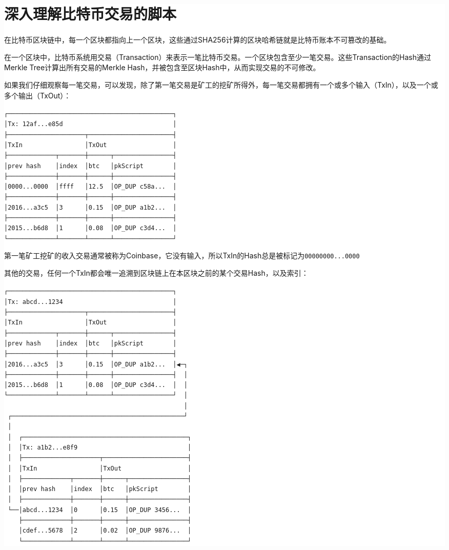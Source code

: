 # 深入理解比特币交易的脚本

在比特币区块链中，每一个区块都指向上一个区块，这些通过SHA256计算的区块哈希链就是比特币账本不可篡改的基础。

在一个区块中，比特币系统用交易（Transaction）来表示一笔比特币交易。一个区块包含至少一笔交易。这些Transaction的Hash通过Merkle Tree计算出所有交易的Merkle Hash，并被包含至区块Hash中，从而实现交易的不可修改。

如果我们仔细观察每一笔交易，可以发现，除了第一笔交易是矿工的挖矿所得外，每一笔交易都拥有一个或多个输入（TxIn），以及一个或多个输出（TxOut）：

```ascii
┌─────────────────────────────────────────────┐
│Tx: 12af...e85d                              │
├─────────────────────┬───────────────────────┤
│TxIn                 │TxOut                  │
├─────────────┬───────┼──────┬────────────────┤
│prev hash    │index  │btc   │pkScript        │
├─────────────┼───────┼──────┼────────────────┤
│0000...0000  │ffff   │12.5  │OP_DUP c58a...  │
├─────────────┼───────┼──────┼────────────────┤
│2016...a3c5  │3      │0.15  │OP_DUP a1b2...  │
├─────────────┼───────┼──────┼────────────────┤
│2015...b6d8  │1      │0.08  │OP_DUP c3d4...  │
└─────────────┴───────┴──────┴────────────────┘
```

第一笔矿工挖矿的收入交易通常被称为Coinbase，它没有输入，所以TxIn的Hash总是被标记为`00000000...0000`

其他的交易，任何一个TxIn都会唯一追溯到区块链上在本区块之前的某个交易Hash，以及索引：

```ascii
┌─────────────────────────────────────────────┐
│Tx: abcd...1234                              │
├─────────────────────┬───────────────────────┤
│TxIn                 │TxOut                  │
├─────────────┬───────┼──────┬────────────────┤
│prev hash    │index  │btc   │pkScript        │
├─────────────┼───────┼──────┼────────────────┤
│2016...a3c5  │3      │0.15  │OP_DUP a1b2...  │◀─┐
├─────────────┼───────┼──────┼────────────────┤  │
│2015...b6d8  │1      │0.08  │OP_DUP c3d4...  │  │
└─────────────┴───────┴──────┴────────────────┘  │
                                                 │
 ┌───────────────────────────────────────────────┘
 │
 │  ┌─────────────────────────────────────────────┐
 │  │Tx: a1b2...e8f9                              │
 │  ├─────────────────────┬───────────────────────┤
 │  │TxIn                 │TxOut                  │
 │  ├─────────────┬───────┼──────┬────────────────┤
 │  │prev hash    │index  │btc   │pkScript        │
 │  ├─────────────┼───────┼──────┼────────────────┤
 └──│abcd...1234  │0      │0.15  │OP_DUP 3456...  │
    ├─────────────┼───────┼──────┼────────────────┤
    │cdef...5678  │2      │0.02  │OP_DUP 9876...  │
    └─────────────┴───────┴──────┴────────────────┘
```
